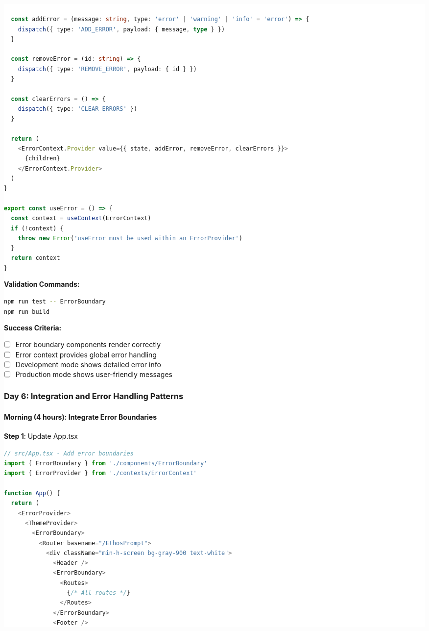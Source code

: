 ```typescript

  const addError = (message: string, type: 'error' | 'warning' | 'info' = 'error') => {
    dispatch({ type: 'ADD_ERROR', payload: { message, type } })
  }

  const removeError = (id: string) => {
    dispatch({ type: 'REMOVE_ERROR', payload: { id } })
  }

  const clearErrors = () => {
    dispatch({ type: 'CLEAR_ERRORS' })
  }

  return (
    <ErrorContext.Provider value={{ state, addError, removeError, clearErrors }}>
      {children}
    </ErrorContext.Provider>
  )
}

export const useError = () => {
  const context = useContext(ErrorContext)
  if (!context) {
    throw new Error('useError must be used within an ErrorProvider')
  }
  return context
}
```

**Validation Commands:**
```bash
npm run test -- ErrorBoundary
npm run build
```

**Success Criteria:**
- [ ] Error boundary components render correctly
- [ ] Error context provides global error handling
- [ ] Development mode shows detailed error info
- [ ] Production mode shows user-friendly messages

### Day 6: Integration and Error Handling Patterns

#### Morning (4 hours): Integrate Error Boundaries

**Step 1**: Update App.tsx
```typescript
// src/App.tsx - Add error boundaries
import { ErrorBoundary } from './components/ErrorBoundary'
import { ErrorProvider } from './contexts/ErrorContext'

function App() {
  return (
    <ErrorProvider>
      <ThemeProvider>
        <ErrorBoundary>
          <Router basename="/EthosPrompt">
            <div className="min-h-screen bg-gray-900 text-white">
              <Header />
              <ErrorBoundary>
                <Routes>
                  {/* All routes */}
                </Routes>
              </ErrorBoundary>
              <Footer />
```